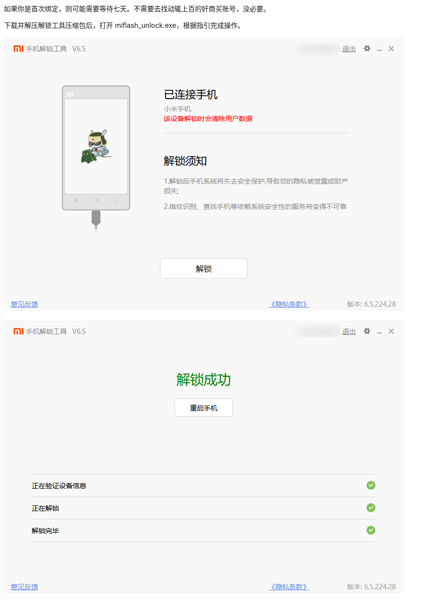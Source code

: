 如果你是首次绑定，则可能需要等待七天。不需要去找动辄上百的奸商买账号，没必要。

下载并解压解锁工具压缩包后，打开 miflash_unlock.exe，根据指引完成操作。

![](/assets/img/Pasted%20image%2020230109135808.png)

![](/assets/img/Pasted%20image%2020230109135852.png)
